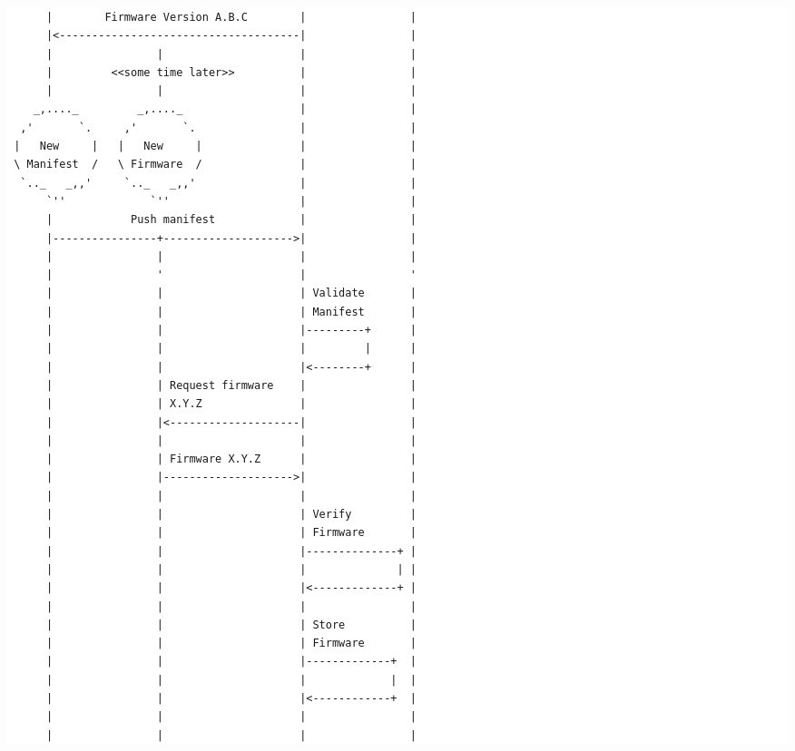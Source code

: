           |        Firmware Version A.B.C        |                |
          |<-------------------------------------|                |
          |                |                     |                |
          |         <<some time later>>          |                |
          |                |                     |                |
        _,...._         _,...._                  |                |
      ,'       `.     ,'       `.                |                |
     |   New     |   |   New     |               |                |
     \ Manifest  /   \ Firmware  /               |                |
      `.._   _,,'     `.._   _,,'                |                |
          `''             `''                    |                |
          |            Push manifest             |                |
          |----------------+-------------------->|                |
          |                |                     |                |
          |                '                     |                '
          |                |                     | Validate       |
          |                |                     | Manifest       |
          |                |                     |---------+      |
          |                |                     |         |      |
          |                |                     |<--------+      |
          |                | Request firmware    |                |
          |                | X.Y.Z               |                |
          |                |<--------------------|                |
          |                |                     |                |
          |                | Firmware X.Y.Z      |                |
          |                |-------------------->|                |
          |                |                     |                |
          |                |                     | Verify         |
          |                |                     | Firmware       |
          |                |                     |--------------+ |
          |                |                     |              | |
          |                |                     |<-------------+ |
          |                |                     |                |
          |                |                     | Store          |
          |                |                     | Firmware       |
          |                |                     |-------------+  |
          |                |                     |             |  |
          |                |                     |<------------+  |
          |                |                     |                |
          |                |                     |                |